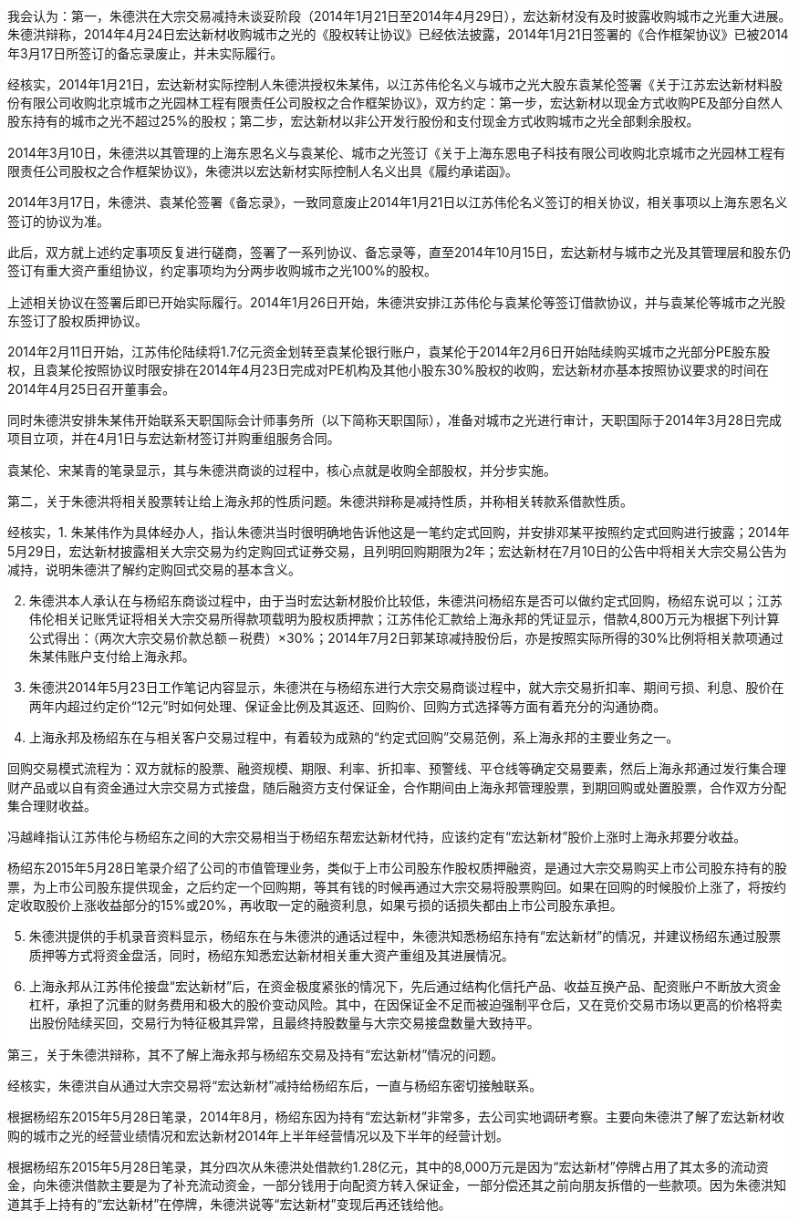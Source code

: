 我会认为：第一，朱德洪在大宗交易减持未谈妥阶段（2014年1月21日至2014年4月29日），宏达新材没有及时披露收购城市之光重大进展。朱德洪辩称，2014年4月24日宏达新材收购城市之光的《股权转让协议》已经依法披露，2014年1月21日签署的《合作框架协议》已被2014年3月17日所签订的备忘录废止，并未实际履行。

经核实，2014年1月21日，宏达新材实际控制人朱德洪授权朱某伟，以江苏伟伦名义与城市之光大股东袁某伦签署《关于江苏宏达新材料股份有限公司收购北京城市之光园林工程有限责任公司股权之合作框架协议》，双方约定：第一步，宏达新材以现金方式收购PE及部分自然人股东持有的城市之光不超过25%的股权；第二步，宏达新材以非公开发行股份和支付现金方式收购城市之光全部剩余股权。

2014年3月10日，朱德洪以其管理的上海东恩名义与袁某伦、城市之光签订《关于上海东恩电子科技有限公司收购北京城市之光园林工程有限责任公司股权之合作框架协议》，朱德洪以宏达新材实际控制人名义出具《履约承诺函》。

2014年3月17日，朱德洪、袁某伦签署《备忘录》，一致同意废止2014年1月21日以江苏伟伦名义签订的相关协议，相关事项以上海东恩名义签订的协议为准。

此后，双方就上述约定事项反复进行磋商，签署了一系列协议、备忘录等，直至2014年10月15日，宏达新材与城市之光及其管理层和股东仍签订有重大资产重组协议，约定事项均为分两步收购城市之光100%的股权。

  上述相关协议在签署后即已开始实际履行。2014年1月26日开始，朱德洪安排江苏伟伦与袁某伦等签订借款协议，并与袁某伦等城市之光股东签订了股权质押协议。

2014年2月11日开始，江苏伟伦陆续将1.7亿元资金划转至袁某伦银行账户，袁某伦于2014年2月6日开始陆续购买城市之光部分PE股东股权，且袁某伦按照协议时限安排在2014年4月23日完成对PE机构及其他小股东30%股权的收购，宏达新材亦基本按照协议要求的时间在2014年4月25日召开董事会。

同时朱德洪安排朱某伟开始联系天职国际会计师事务所（以下简称天职国际），准备对城市之光进行审计，天职国际于2014年3月28日完成项目立项，并在4月1日与宏达新材签订并购重组服务合同。

袁某伦、宋某青的笔录显示，其与朱德洪商谈的过程中，核心点就是收购全部股权，并分步实施。

第二，关于朱德洪将相关股票转让给上海永邦的性质问题。朱德洪辩称是减持性质，并称相关转款系借款性质。

经核实，1. 朱某伟作为具体经办人，指认朱德洪当时很明确地告诉他这是一笔约定式回购，并安排邓某平按照约定式回购进行披露；2014年5月29日，宏达新材披露相关大宗交易为约定购回式证券交易，且列明回购期限为2年；宏达新材在7月10日的公告中将相关大宗交易公告为减持，说明朱德洪了解约定购回式交易的基本含义。

2. 朱德洪本人承认在与杨绍东商谈过程中，由于当时宏达新材股价比较低，朱德洪问杨绍东是否可以做约定式回购，杨绍东说可以；江苏伟伦相关记账凭证将相关大宗交易所得款项载明为股权质押款；江苏伟伦汇款给上海永邦的凭证显示，借款4,800万元为根据下列计算公式得出：（两次大宗交易价款总额－税费）×30%；2014年7月2日郭某琼减持股份后，亦是按照实际所得的30%比例将相关款项通过朱某伟账户支付给上海永邦。

3. 朱德洪2014年5月23日工作笔记内容显示，朱德洪在与杨绍东进行大宗交易商谈过程中，就大宗交易折扣率、期间亏损、利息、股价在两年内超过约定价“12元”时如何处理、保证金比例及其返还、回购价、回购方式选择等方面有着充分的沟通协商。

4. 上海永邦及杨绍东在与相关客户交易过程中，有着较为成熟的“约定式回购”交易范例，系上海永邦的主要业务之一。

回购交易模式流程为：双方就标的股票、融资规模、期限、利率、折扣率、预警线、平仓线等确定交易要素，然后上海永邦通过发行集合理财产品或以自有资金通过大宗交易方式接盘，随后融资方支付保证金，合作期间由上海永邦管理股票，到期回购或处置股票，合作双方分配集合理财收益。

冯越峰指认江苏伟伦与杨绍东之间的大宗交易相当于杨绍东帮宏达新材代持，应该约定有“宏达新材”股价上涨时上海永邦要分收益。

杨绍东2015年5月28日笔录介绍了公司的市值管理业务，类似于上市公司股东作股权质押融资，是通过大宗交易购买上市公司股东持有的股票，为上市公司股东提供现金，之后约定一个回购期，等其有钱的时候再通过大宗交易将股票购回。如果在回购的时候股价上涨了，将按约定收取股价上涨收益部分的15%或20%，再收取一定的融资利息，如果亏损的话损失都由上市公司股东承担。

5. 朱德洪提供的手机录音资料显示，杨绍东在与朱德洪的通话过程中，朱德洪知悉杨绍东持有“宏达新材”的情况，并建议杨绍东通过股票质押等方式将资金盘活，同时，杨绍东知悉宏达新材相关重大资产重组及其进展情况。

6. 上海永邦从江苏伟伦接盘“宏达新材”后，在资金极度紧张的情况下，先后通过结构化信托产品、收益互换产品、配资账户不断放大资金杠杆，承担了沉重的财务费用和极大的股价变动风险。其中，在因保证金不足而被迫强制平仓后，又在竞价交易市场以更高的价格将卖出股份陆续买回，交易行为特征极其异常，且最终持股数量与大宗交易接盘数量大致持平。

第三，关于朱德洪辩称，其不了解上海永邦与杨绍东交易及持有“宏达新材”情况的问题。

  经核实，朱德洪自从通过大宗交易将“宏达新材”减持给杨绍东后，一直与杨绍东密切接触联系。

根据杨绍东2015年5月28日笔录，2014年8月，杨绍东因为持有“宏达新材”非常多，去公司实地调研考察。主要向朱德洪了解了宏达新材收购的城市之光的经营业绩情况和宏达新材2014年上半年经营情况以及下半年的经营计划。

根据杨绍东2015年5月28日笔录，其分四次从朱德洪处借款约1.28亿元，其中的8,000万元是因为“宏达新材”停牌占用了其太多的流动资金，向朱德洪借款主要是为了补充流动资金，一部分钱用于向配资方转入保证金，一部分偿还其之前向朋友拆借的一些款项。因为朱德洪知道其手上持有的“宏达新材”在停牌，朱德洪说等“宏达新材”变现后再还钱给他。
